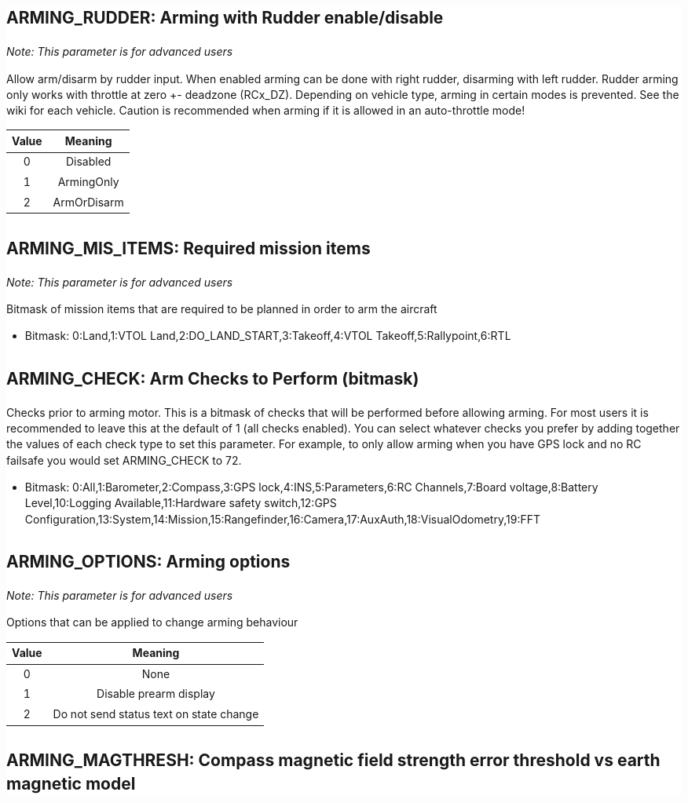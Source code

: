 ## ARMING_RUDDER: Arming with Rudder enable/disable

*Note: This parameter is for advanced users*

Allow arm/disarm by rudder input. When enabled arming can be done with right rudder, disarming with left rudder. Rudder arming only works with throttle at zero +- deadzone (RCx_DZ). Depending on vehicle type, arming in certain modes is prevented. See the wiki for each vehicle. Caution is recommended when arming if it is allowed in an auto-throttle mode!

|Value|Meaning|
|:---:|:---:|
|0|Disabled|
|1|ArmingOnly|
|2|ArmOrDisarm|

## ARMING_MIS_ITEMS: Required mission items

*Note: This parameter is for advanced users*

Bitmask of mission items that are required to be planned in order to arm the aircraft

- Bitmask: 0:Land,1:VTOL Land,2:DO_LAND_START,3:Takeoff,4:VTOL Takeoff,5:Rallypoint,6:RTL

## ARMING_CHECK: Arm Checks to Perform (bitmask)

Checks prior to arming motor. This is a bitmask of checks that will be performed before allowing arming. For most users it is recommended to leave this at the default of 1 (all checks enabled). You can select whatever checks you prefer by adding together the values of each check type to set this parameter. For example, to only allow arming when you have GPS lock and no RC failsafe you would set ARMING_CHECK to 72.

- Bitmask: 0:All,1:Barometer,2:Compass,3:GPS lock,4:INS,5:Parameters,6:RC Channels,7:Board voltage,8:Battery Level,10:Logging Available,11:Hardware safety switch,12:GPS Configuration,13:System,14:Mission,15:Rangefinder,16:Camera,17:AuxAuth,18:VisualOdometry,19:FFT

## ARMING_OPTIONS: Arming options

*Note: This parameter is for advanced users*

Options that can be applied to change arming behaviour

|Value|Meaning|
|:---:|:---:|
|0|None|
|1|Disable prearm display|
|2|Do not send status text on state change|

## ARMING_MAGTHRESH: Compass magnetic field strength error threshold vs earth magnetic model
